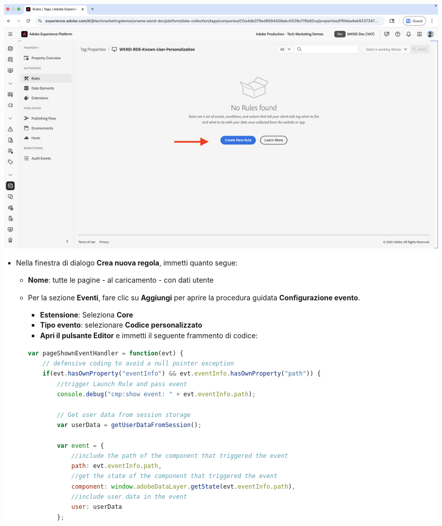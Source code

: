   ![Crea nuova regola](../assets/use-cases/known-user-personalization/create-new-rule.png)

- Nella finestra di dialogo **Crea nuova regola**, immetti quanto segue:
   - **Nome**: tutte le pagine - al caricamento - con dati utente

   - Per la sezione **Eventi**, fare clic su **Aggiungi** per aprire la procedura guidata **Configurazione evento**.
      - **Estensione**: Seleziona **Core**
      - **Tipo evento**: selezionare **Codice personalizzato**
      - **Apri il pulsante Editor** e immetti il seguente frammento di codice:

     ```javascript
     var pageShownEventHandler = function(evt) {
         // defensive coding to avoid a null pointer exception
         if(evt.hasOwnProperty("eventInfo") && evt.eventInfo.hasOwnProperty("path")) {
             //trigger Launch Rule and pass event
             console.debug("cmp:show event: " + evt.eventInfo.path);
     
             // Get user data from session storage
             var userData = getUserDataFromSession();
     
             var event = {
                 //include the path of the component that triggered the event
                 path: evt.eventInfo.path,
                 //get the state of the component that triggered the event
                 component: window.adobeDataLayer.getState(evt.eventInfo.path),
                 //include user data in the event
                 user: userData
             };
     